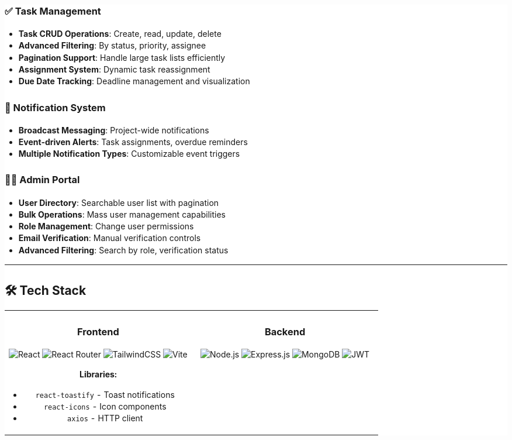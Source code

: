 ### ✅ Task Management
- **Task CRUD Operations**: Create, read, update, delete
- **Advanced Filtering**: By status, priority, assignee
- **Pagination Support**: Handle large task lists efficiently
- **Assignment System**: Dynamic task reassignment
- **Due Date Tracking**: Deadline management and visualization

### 🔔 Notification System
- **Broadcast Messaging**: Project-wide notifications
- **Event-driven Alerts**: Task assignments, overdue reminders
- **Multiple Notification Types**: Customizable event triggers

### 👨‍💼 Admin Portal
- **User Directory**: Searchable user list with pagination
- **Bulk Operations**: Mass user management capabilities
- **Role Management**: Change user permissions
- **Email Verification**: Manual verification controls
- **Advanced Filtering**: Search by role, verification status

---

## 🛠️ Tech Stack

<table>
<tr>
<td align="center" width="50%">

### Frontend

![React](https://img.shields.io/badge/React-20232A?style=for-the-badge&logo=react&logoColor=61DAFB)
![React Router](https://img.shields.io/badge/React_Router-CA4245?style=for-the-badge&logo=react-router&logoColor=white)
![TailwindCSS](https://img.shields.io/badge/Tailwind_CSS-38B2AC?style=for-the-badge&logo=tailwind-css&logoColor=white)
![Vite](https://img.shields.io/badge/Vite-646CFF?style=for-the-badge&logo=vite&logoColor=white)

**Libraries:**
- `react-toastify` - Toast notifications
- `react-icons` - Icon components
- `axios` - HTTP client

</td>
<td align="center" width="50%">

### Backend

![Node.js](https://img.shields.io/badge/Node.js-43853D?style=for-the-badge&logo=node.js&logoColor=white)
![Express.js](https://img.shields.io/badge/Express.js-404D59?style=for-the-badge&logo=express&logoColor=white)
![MongoDB](https://img.shields.io/badge/MongoDB-4EA94B?style=for-the-badge&logo=mongodb&logoColor=white)
![JWT](https://img.shields.io/badge/JWT-000000?style=for-the-badge&logo=JSON%20web%20tokens&logoColor=white)
